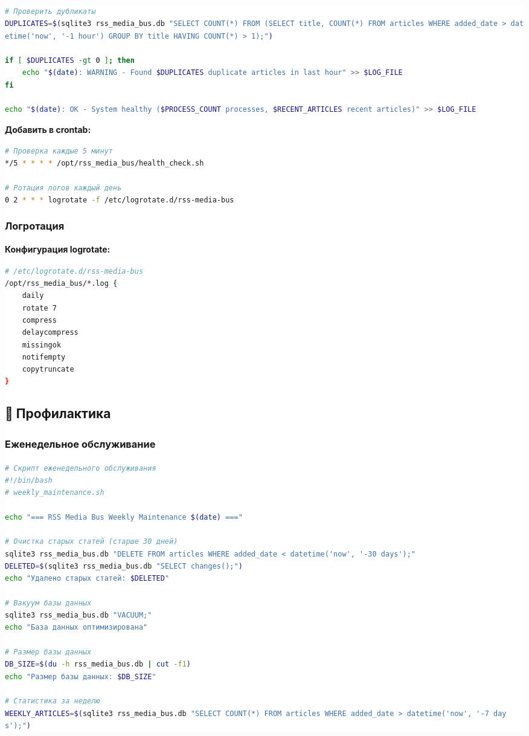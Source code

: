 ```bash
# Проверить дубликаты
DUPLICATES=$(sqlite3 rss_media_bus.db "SELECT COUNT(*) FROM (SELECT title, COUNT(*) FROM articles WHERE added_date > datetime('now', '-1 hour') GROUP BY title HAVING COUNT(*) > 1);")

if [ $DUPLICATES -gt 0 ]; then
    echo "$(date): WARNING - Found $DUPLICATES duplicate articles in last hour" >> $LOG_FILE
fi

echo "$(date): OK - System healthy ($PROCESS_COUNT processes, $RECENT_ARTICLES recent articles)" >> $LOG_FILE
```

**Добавить в crontab:**
```bash
# Проверка каждые 5 минут
*/5 * * * * /opt/rss_media_bus/health_check.sh

# Ротация логов каждый день
0 2 * * * logrotate -f /etc/logrotate.d/rss-media-bus
```

### Логротация

**Конфигурация logrotate:**
```bash
# /etc/logrotate.d/rss-media-bus
/opt/rss_media_bus/*.log {
    daily
    rotate 7
    compress
    delaycompress
    missingok
    notifempty
    copytruncate
}
```

## 🎯 Профилактика

### Еженедельное обслуживание

```bash
# Скрипт еженедельного обслуживания
#!/bin/bash
# weekly_maintenance.sh

echo "=== RSS Media Bus Weekly Maintenance $(date) ==="

# Очистка старых статей (старше 30 дней)
sqlite3 rss_media_bus.db "DELETE FROM articles WHERE added_date < datetime('now', '-30 days');"
DELETED=$(sqlite3 rss_media_bus.db "SELECT changes();")
echo "Удалено старых статей: $DELETED"

# Вакуум базы данных
sqlite3 rss_media_bus.db "VACUUM;"
echo "База данных оптимизирована"

# Размер базы данных
DB_SIZE=$(du -h rss_media_bus.db | cut -f1)
echo "Размер базы данных: $DB_SIZE"

# Статистика за неделю
WEEKLY_ARTICLES=$(sqlite3 rss_media_bus.db "SELECT COUNT(*) FROM articles WHERE added_date > datetime('now', '-7 days');")
```